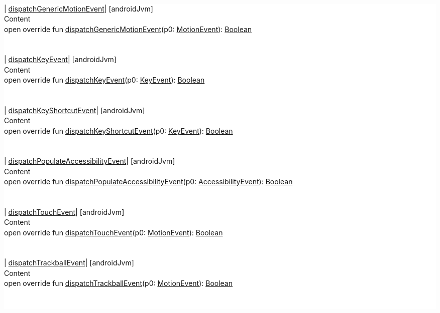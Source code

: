 | <a name="android.app/Activity/dispatchGenericMotionEvent/#android.view.MotionEvent/PointingToDeclaration/"></a>[dispatchGenericMotionEvent](index.html#%5Bandroid.app%2FActivity%2FdispatchGenericMotionEvent%2F%23android.view.MotionEvent%2FPointingToDeclaration%2F%5D%2FFunctions%2F1884202767)| <a name="android.app/Activity/dispatchGenericMotionEvent/#android.view.MotionEvent/PointingToDeclaration/"></a>[androidJvm]  <br>Content  <br>open override fun [dispatchGenericMotionEvent](index.html#%5Bandroid.app%2FActivity%2FdispatchGenericMotionEvent%2F%23android.view.MotionEvent%2FPointingToDeclaration%2F%5D%2FFunctions%2F1884202767)(p0: [MotionEvent](https://developer.android.com/reference/kotlin/android/view/MotionEvent.html)): [Boolean](https://kotlinlang.org/api/latest/jvm/stdlib/kotlin/-boolean/index.html)  <br><br><br>
| <a name="androidx.core.app/ComponentActivity/dispatchKeyEvent/#android.view.KeyEvent/PointingToDeclaration/"></a>[dispatchKeyEvent](index.html#%5Bandroidx.core.app%2FComponentActivity%2FdispatchKeyEvent%2F%23android.view.KeyEvent%2FPointingToDeclaration%2F%5D%2FFunctions%2F1884202767)| <a name="androidx.core.app/ComponentActivity/dispatchKeyEvent/#android.view.KeyEvent/PointingToDeclaration/"></a>[androidJvm]  <br>Content  <br>open override fun [dispatchKeyEvent](index.html#%5Bandroidx.core.app%2FComponentActivity%2FdispatchKeyEvent%2F%23android.view.KeyEvent%2FPointingToDeclaration%2F%5D%2FFunctions%2F1884202767)(p0: [KeyEvent](https://developer.android.com/reference/kotlin/android/view/KeyEvent.html)): [Boolean](https://kotlinlang.org/api/latest/jvm/stdlib/kotlin/-boolean/index.html)  <br><br><br>
| <a name="androidx.core.app/ComponentActivity/dispatchKeyShortcutEvent/#android.view.KeyEvent/PointingToDeclaration/"></a>[dispatchKeyShortcutEvent](index.html#%5Bandroidx.core.app%2FComponentActivity%2FdispatchKeyShortcutEvent%2F%23android.view.KeyEvent%2FPointingToDeclaration%2F%5D%2FFunctions%2F1884202767)| <a name="androidx.core.app/ComponentActivity/dispatchKeyShortcutEvent/#android.view.KeyEvent/PointingToDeclaration/"></a>[androidJvm]  <br>Content  <br>open override fun [dispatchKeyShortcutEvent](index.html#%5Bandroidx.core.app%2FComponentActivity%2FdispatchKeyShortcutEvent%2F%23android.view.KeyEvent%2FPointingToDeclaration%2F%5D%2FFunctions%2F1884202767)(p0: [KeyEvent](https://developer.android.com/reference/kotlin/android/view/KeyEvent.html)): [Boolean](https://kotlinlang.org/api/latest/jvm/stdlib/kotlin/-boolean/index.html)  <br><br><br>
| <a name="android.app/Activity/dispatchPopulateAccessibilityEvent/#android.view.accessibility.AccessibilityEvent/PointingToDeclaration/"></a>[dispatchPopulateAccessibilityEvent](index.html#%5Bandroid.app%2FActivity%2FdispatchPopulateAccessibilityEvent%2F%23android.view.accessibility.AccessibilityEvent%2FPointingToDeclaration%2F%5D%2FFunctions%2F1884202767)| <a name="android.app/Activity/dispatchPopulateAccessibilityEvent/#android.view.accessibility.AccessibilityEvent/PointingToDeclaration/"></a>[androidJvm]  <br>Content  <br>open override fun [dispatchPopulateAccessibilityEvent](index.html#%5Bandroid.app%2FActivity%2FdispatchPopulateAccessibilityEvent%2F%23android.view.accessibility.AccessibilityEvent%2FPointingToDeclaration%2F%5D%2FFunctions%2F1884202767)(p0: [AccessibilityEvent](https://developer.android.com/reference/kotlin/android/view/accessibility/AccessibilityEvent.html)): [Boolean](https://kotlinlang.org/api/latest/jvm/stdlib/kotlin/-boolean/index.html)  <br><br><br>
| <a name="android.app/Activity/dispatchTouchEvent/#android.view.MotionEvent/PointingToDeclaration/"></a>[dispatchTouchEvent](index.html#%5Bandroid.app%2FActivity%2FdispatchTouchEvent%2F%23android.view.MotionEvent%2FPointingToDeclaration%2F%5D%2FFunctions%2F1884202767)| <a name="android.app/Activity/dispatchTouchEvent/#android.view.MotionEvent/PointingToDeclaration/"></a>[androidJvm]  <br>Content  <br>open override fun [dispatchTouchEvent](index.html#%5Bandroid.app%2FActivity%2FdispatchTouchEvent%2F%23android.view.MotionEvent%2FPointingToDeclaration%2F%5D%2FFunctions%2F1884202767)(p0: [MotionEvent](https://developer.android.com/reference/kotlin/android/view/MotionEvent.html)): [Boolean](https://kotlinlang.org/api/latest/jvm/stdlib/kotlin/-boolean/index.html)  <br><br><br>
| <a name="android.app/Activity/dispatchTrackballEvent/#android.view.MotionEvent/PointingToDeclaration/"></a>[dispatchTrackballEvent](index.html#%5Bandroid.app%2FActivity%2FdispatchTrackballEvent%2F%23android.view.MotionEvent%2FPointingToDeclaration%2F%5D%2FFunctions%2F1884202767)| <a name="android.app/Activity/dispatchTrackballEvent/#android.view.MotionEvent/PointingToDeclaration/"></a>[androidJvm]  <br>Content  <br>open override fun [dispatchTrackballEvent](index.html#%5Bandroid.app%2FActivity%2FdispatchTrackballEvent%2F%23android.view.MotionEvent%2FPointingToDeclaration%2F%5D%2FFunctions%2F1884202767)(p0: [MotionEvent](https://developer.android.com/reference/kotlin/android/view/MotionEvent.html)): [Boolean](https://kotlinlang.org/api/latest/jvm/stdlib/kotlin/-boolean/index.html)  <br><br><br>